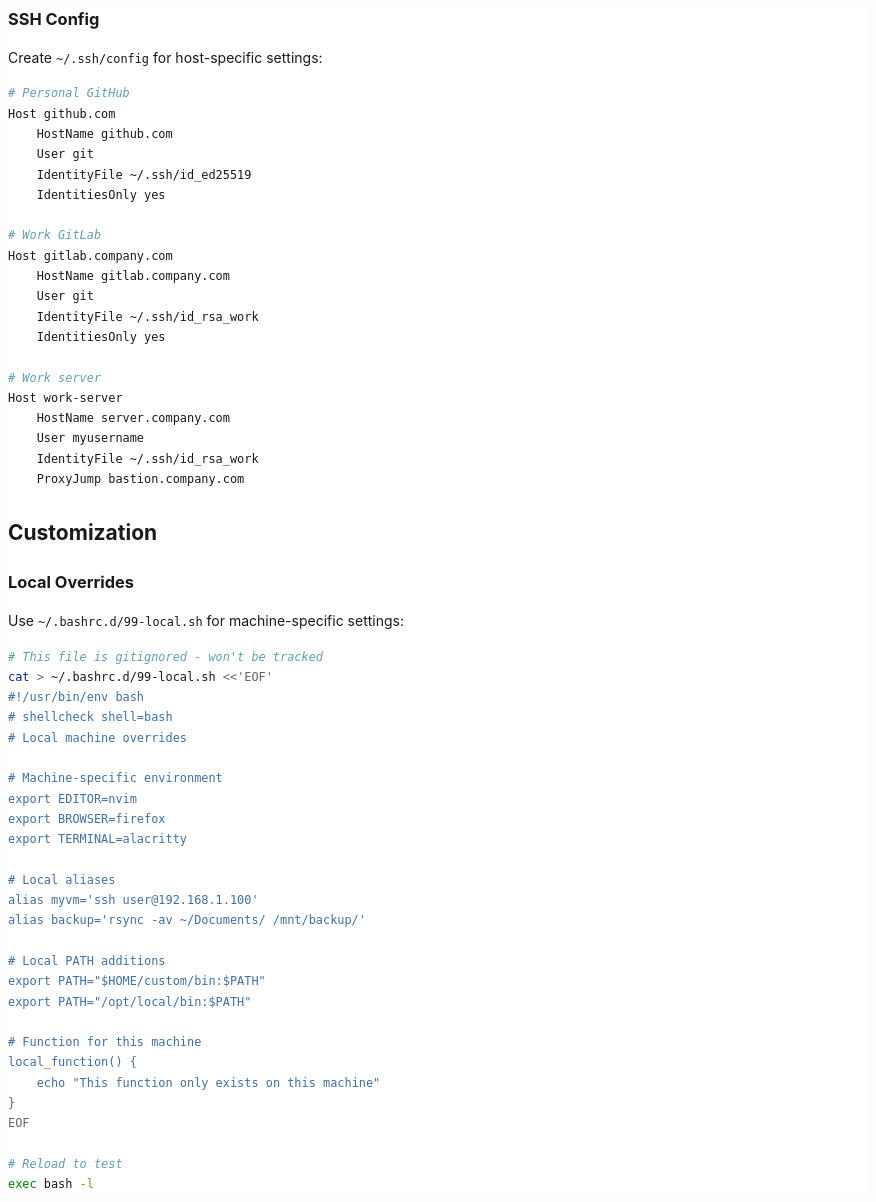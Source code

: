 ### SSH Config

Create `~/.ssh/config` for host-specific settings:

```bash
# Personal GitHub
Host github.com
    HostName github.com
    User git
    IdentityFile ~/.ssh/id_ed25519
    IdentitiesOnly yes

# Work GitLab
Host gitlab.company.com
    HostName gitlab.company.com
    User git
    IdentityFile ~/.ssh/id_rsa_work
    IdentitiesOnly yes

# Work server
Host work-server
    HostName server.company.com
    User myusername
    IdentityFile ~/.ssh/id_rsa_work
    ProxyJump bastion.company.com
```

## Customization

### Local Overrides

Use `~/.bashrc.d/99-local.sh` for machine-specific settings:

```bash
# This file is gitignored - won't be tracked
cat > ~/.bashrc.d/99-local.sh <<'EOF'
#!/usr/bin/env bash
# shellcheck shell=bash
# Local machine overrides

# Machine-specific environment
export EDITOR=nvim
export BROWSER=firefox
export TERMINAL=alacritty

# Local aliases
alias myvm='ssh user@192.168.1.100'
alias backup='rsync -av ~/Documents/ /mnt/backup/'

# Local PATH additions
export PATH="$HOME/custom/bin:$PATH"
export PATH="/opt/local/bin:$PATH"

# Function for this machine
local_function() {
    echo "This function only exists on this machine"
}
EOF

# Reload to test
exec bash -l
```
